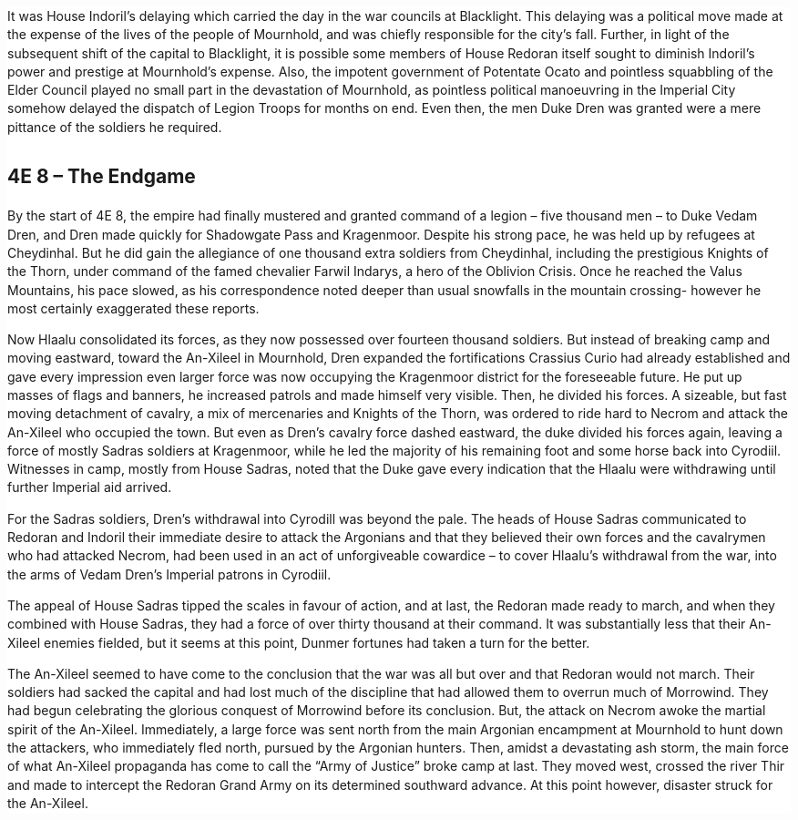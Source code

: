 It was House Indoril’s delaying which carried the day in the war councils at
Blacklight. This delaying was a political move made at the expense of the lives
of the people of Mournhold, and was chiefly responsible for the city’s fall.
Further, in light of the subsequent shift of the capital to Blacklight, it is
possible some members of House Redoran itself sought to diminish Indoril’s power
and prestige at Mournhold’s expense. Also, the impotent government of Potentate
Ocato and pointless squabbling of the Elder Council played no small part in the
devastation of Mournhold, as pointless political manoeuvring in the Imperial
City somehow delayed the dispatch of Legion Troops for months on end. Even then,
the men Duke Dren was granted were a mere pittance of the soldiers he required.

## 4E 8 – The Endgame

By the start of 4E 8, the empire had finally mustered and granted command of a
legion – five thousand men – to Duke Vedam Dren, and Dren made quickly for
Shadowgate Pass and Kragenmoor. Despite his strong pace, he was held up by
refugees at Cheydinhal. But he did gain the allegiance of one thousand extra
soldiers from Cheydinhal, including the prestigious Knights of the Thorn, under
command of the famed chevalier Farwil Indarys, a hero of the Oblivion Crisis.
Once he reached the Valus Mountains, his pace slowed, as his correspondence
noted deeper than usual snowfalls in the mountain crossing- however he most
certainly exaggerated these reports.

Now Hlaalu consolidated its forces, as they now possessed over fourteen thousand
soldiers. But instead of breaking camp and moving eastward, toward the An-Xileel
in Mournhold, Dren expanded the fortifications Crassius Curio had already
established and gave every impression even larger force was now occupying the
Kragenmoor district for the foreseeable future. He put up masses of flags and
banners, he increased patrols and made himself very visible. Then, he divided
his forces. A sizeable, but fast moving detachment of cavalry, a mix of
mercenaries and Knights of the Thorn, was ordered to ride hard to Necrom and
attack the An-Xileel who occupied the town. But even as Dren’s cavalry force
dashed eastward, the duke divided his forces again, leaving a force of mostly
Sadras soldiers at Kragenmoor, while he led the majority of his remaining foot
and some horse back into Cyrodiil. Witnesses in camp, mostly from House Sadras,
noted that the Duke gave every indication that the Hlaalu were withdrawing until
further Imperial aid arrived.

For the Sadras soldiers, Dren’s withdrawal into Cyrodill was beyond the pale.
The heads of House Sadras communicated to Redoran and Indoril their immediate
desire to attack the Argonians and that they believed their own forces and the
cavalrymen who had attacked Necrom, had been used in an act of unforgiveable
cowardice – to cover Hlaalu’s withdrawal from the war, into the arms of Vedam
Dren’s Imperial patrons in Cyrodiil.

The appeal of House Sadras tipped the scales in favour of action, and at last,
the Redoran made ready to march, and when they combined with House Sadras, they
had a force of over thirty thousand at their command. It was substantially less
that their An-Xileel enemies fielded, but it seems at this point, Dunmer
fortunes had taken a turn for the better.

The An-Xileel seemed to have come to the conclusion that the war was all but
over and that Redoran would not march. Their soldiers had sacked the capital and
had lost much of the discipline that had allowed them to overrun much of
Morrowind. They had begun celebrating the glorious conquest of Morrowind before
its conclusion. But, the attack on Necrom awoke the martial spirit of the
An-Xileel. Immediately, a large force was sent north from the main Argonian
encampment at Mournhold to hunt down the attackers, who immediately fled north,
pursued by the Argonian hunters. Then, amidst a devastating ash storm, the main
force of what An-Xileel propaganda has come to call the “Army of Justice” broke
camp at last. They moved west, crossed the river Thir and made to intercept the
Redoran Grand Army on its determined southward advance. At this point however,
disaster struck for the An-Xileel.
